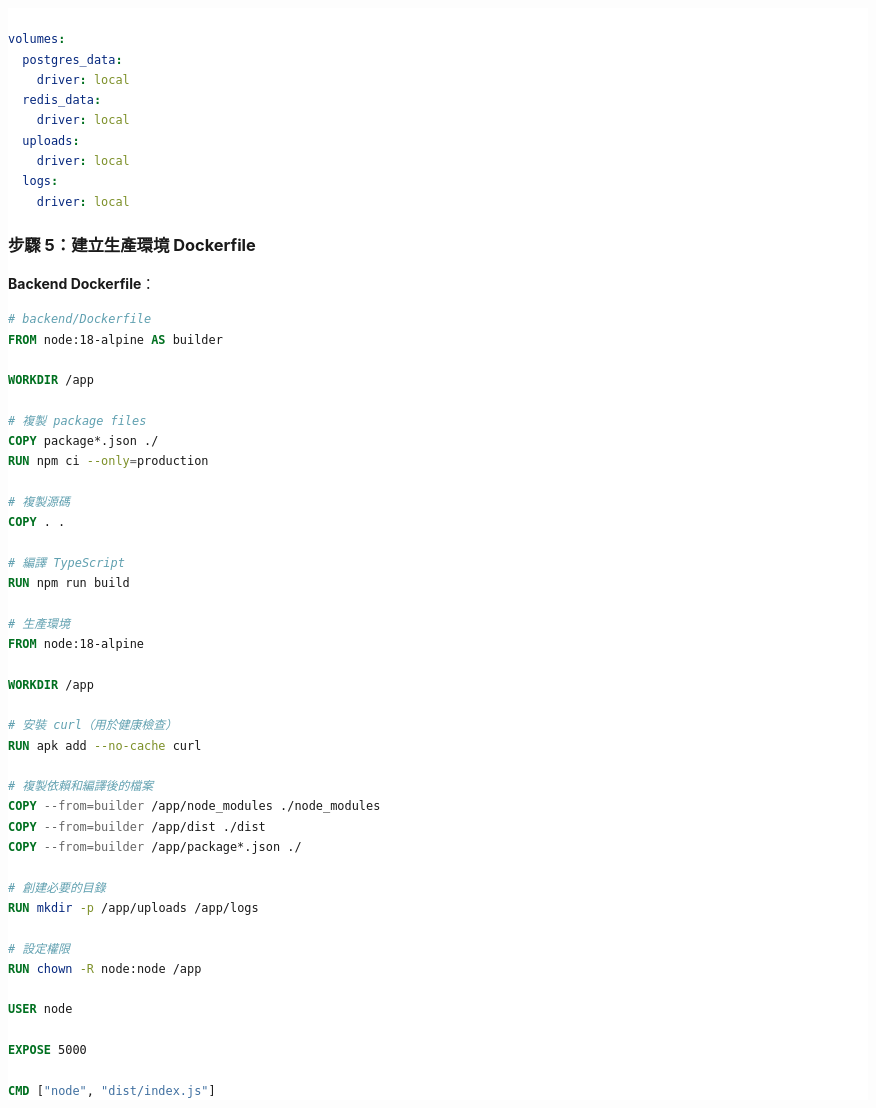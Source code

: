 ```yaml

volumes:
  postgres_data:
    driver: local
  redis_data:
    driver: local
  uploads:
    driver: local
  logs:
    driver: local
```

### 步驟 5：建立生產環境 Dockerfile

**Backend Dockerfile**：

```dockerfile
# backend/Dockerfile
FROM node:18-alpine AS builder

WORKDIR /app

# 複製 package files
COPY package*.json ./
RUN npm ci --only=production

# 複製源碼
COPY . .

# 編譯 TypeScript
RUN npm run build

# 生產環境
FROM node:18-alpine

WORKDIR /app

# 安裝 curl（用於健康檢查）
RUN apk add --no-cache curl

# 複製依賴和編譯後的檔案
COPY --from=builder /app/node_modules ./node_modules
COPY --from=builder /app/dist ./dist
COPY --from=builder /app/package*.json ./

# 創建必要的目錄
RUN mkdir -p /app/uploads /app/logs

# 設定權限
RUN chown -R node:node /app

USER node

EXPOSE 5000

CMD ["node", "dist/index.js"]
```
